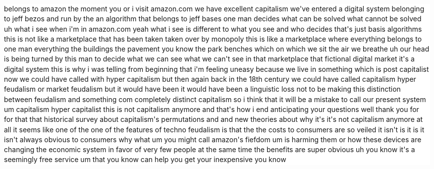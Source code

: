 belongs to amazon the moment you or i
visit amazon.com we have excellent
capitalism we've entered a digital
system belonging to
jeff bezos and run by the an algorithm
that belongs to jeff bases
one man decides what can be solved what
cannot be solved uh what i see when i'm
in amazon.com yeah what i see is
different to what you see and who
decides that's just basis algorithms
this is not like a marketplace that has
been taken taken over by monopoly this
is like a marketplace where everything
belongs to one man everything the
buildings the pavement you know the park
benches which on which we sit the air we
breathe
uh our head is being turned by this man
to decide what we can see what we can't
see in that marketplace that fictional
digital market it's a digital system
this is why
i was telling from beginning that i'm
feeling uneasy because we live in
something which is post capitalist
now we could have called with hyper
capitalism but then again back in the
18th century we could have called
capitalism hyper feudalism or market
feudalism but it would have been
it would have been a linguistic
loss
not to be
making this distinction between
feudalism and something com completely
distinct capitalism so i think that it
will be a mistake to call our present
system um
capitalism hyper capitalist this is not
capitalism anymore
and that's how i end
anticipating your questions
well thank you for
for that that historical survey about
capitalism's permutations and and new
theories about why it's it's not
capitalism anymore at all
it seems like one of the one of the
features of techno feudalism is that the
the costs to consumers are so veiled it
isn't is it is it isn't always obvious
to consumers why
what um you might call amazon's fiefdom
um is harming them or how these devices
are changing the economic system in
favor of very few people
at the same time the benefits are super
obvious uh you know it's a seemingly
free service
um
that you know can help you get your
inexpensive
you know